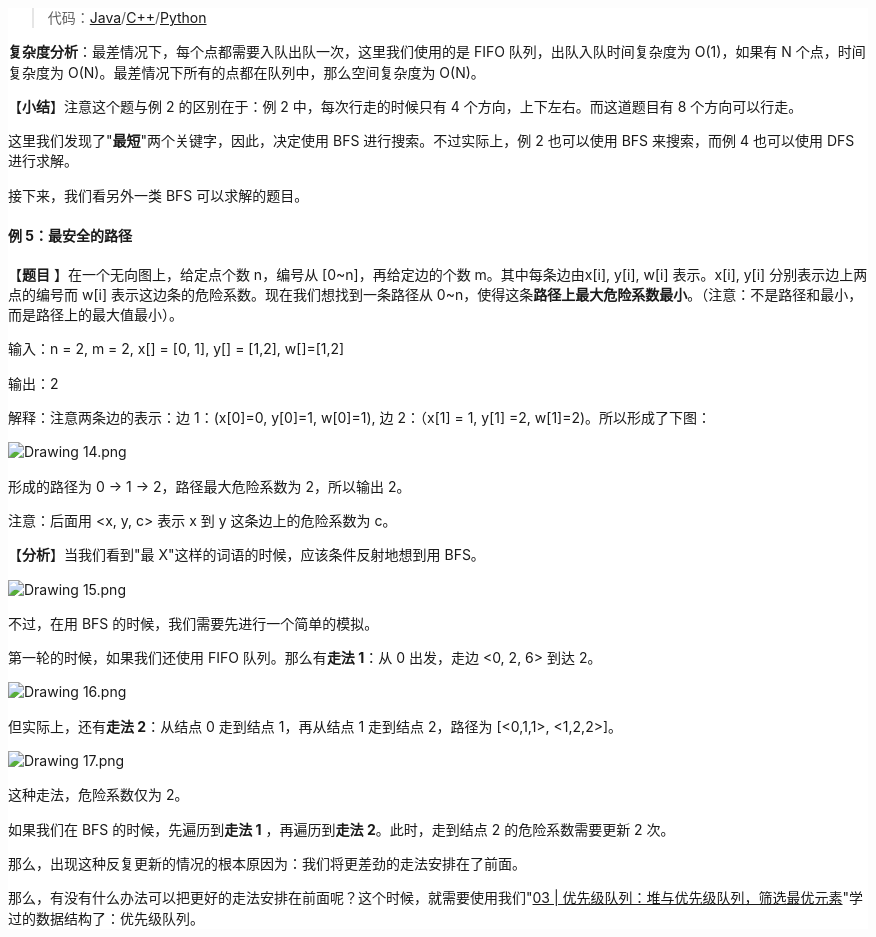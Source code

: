 
> 代码：[Java](https://github.com/lagoueduCol/Algorithm-Dryad/blob/main/13.DFS.BFS/1091.%E4%BA%8C%E8%BF%9B%E5%88%B6%E7%9F%A9%E9%98%B5%E4%B8%AD%E7%9A%84%E6%9C%80%E7%9F%AD%E8%B7%AF%E5%BE%84.java?fileGuid=xxQTRXtVcqtHK6j8)/[C++](https://github.com/lagoueduCol/Algorithm-Dryad/blob/main/13.DFS.BFS/1091.%E4%BA%8C%E8%BF%9B%E5%88%B6%E7%9F%A9%E9%98%B5%E4%B8%AD%E7%9A%84%E6%9C%80%E7%9F%AD%E8%B7%AF%E5%BE%84.cpp?fileGuid=xxQTRXtVcqtHK6j8)/[Python](https://github.com/lagoueduCol/Algorithm-Dryad/blob/main/13.DFS.BFS/1091.%E4%BA%8C%E8%BF%9B%E5%88%B6%E7%9F%A9%E9%98%B5%E4%B8%AD%E7%9A%84%E6%9C%80%E7%9F%AD%E8%B7%AF%E5%BE%84.py?fileGuid=xxQTRXtVcqtHK6j8)

**复杂度分析**：最差情况下，每个点都需要入队出队一次，这里我们使用的是 FIFO 队列，出队入队时间复杂度为 O(1)，如果有 N 个点，时间复杂度为 O(N)。最差情况下所有的点都在队列中，那么空间复杂度为 O(N)。

【**小结**】注意这个题与例 2 的区别在于：例 2 中，每次行走的时候只有 4 个方向，上下左右。而这道题目有 8 个方向可以行走。

这里我们发现了"**最短**"两个关键字，因此，决定使用 BFS 进行搜索。不过实际上，例 2 也可以使用 BFS 来搜索，而例 4 也可以使用 DFS 进行求解。

接下来，我们看另外一类 BFS 可以求解的题目。

#### 例 5：最安全的路径

【**题目** 】在一个无向图上，给定点个数 n，编号从 \[0\~n\]，再给定边的个数 m。其中每条边由x\[i\], y\[i\], w\[i\] 表示。x\[i\], y\[i\] 分别表示边上两点的编号而 w\[i\] 表示这边条的危险系数。现在我们想找到一条路径从 0\~n，使得这条**路径上最大危险系数最小**。（注意：不是路径和最小，而是路径上的最大值最小）。

输入：n = 2, m = 2, x\[\] = \[0, 1\], y\[\] = \[1,2\], w\[\]=\[1,2\]

输出：2

解释：注意两条边的表示：边 1：(x\[0\]=0, y\[0\]=1, w\[0\]=1), 边 2：（x\[1\] = 1, y\[1\] =2, w\[1\]=2)。所以形成了下图：

<Image alt="Drawing 14.png" src="https://s0.lgstatic.com/i/image6/M01/34/1C/Cgp9HWBwLR6ABiN2AABX1UDDRPI404.png"/>

形成的路径为 0 → 1 → 2，路径最大危险系数为 2，所以输出 2。

注意：后面用 \<x, y, c\> 表示 x 到 y 这条边上的危险系数为 c。

【**分析**】当我们看到"最 X"这样的词语的时候，应该条件反射地想到用 BFS。

<Image alt="Drawing 15.png" src="https://s0.lgstatic.com/i/image6/M01/34/1C/Cgp9HWBwLSaAX_SNAAB80QBZWDQ335.png"/>

不过，在用 BFS 的时候，我们需要先进行一个简单的模拟。

第一轮的时候，如果我们还使用 FIFO 队列。那么有**走法 1**：从 0 出发，走边 \<0, 2, 6\> 到达 2。

<Image alt="Drawing 16.png" src="https://s0.lgstatic.com/i/image6/M01/34/1C/Cgp9HWBwLSyAf36tAACQmcVkKzc136.png"/>

但实际上，还有**走法 2**：从结点 0 走到结点 1，再从结点 1 走到结点 2，路径为 \[\<0,1,1\>, \<1,2,2\>\]。

<Image alt="Drawing 17.png" src="https://s0.lgstatic.com/i/image6/M01/34/24/CioPOWBwLTSAWneeAACOornImaQ886.png"/>

这种走法，危险系数仅为 2。

如果我们在 BFS 的时候，先遍历到**走法 1** ，再遍历到**走法 2**。此时，走到结点 2 的危险系数需要更新 2 次。

那么，出现这种反复更新的情况的根本原因为：我们将更差劲的走法安排在了前面。

那么，有没有什么办法可以把更好的走法安排在前面呢？这个时候，就需要使用我们"[03 \| 优先级队列：堆与优先级队列，筛选最优元素](https://kaiwu.lagou.com/course/courseInfo.htm?courseId=685#/detail/pc?id=6692&fileGuid=xxQTRXtVcqtHK6j8)"学过的数据结构了：优先级队列。
